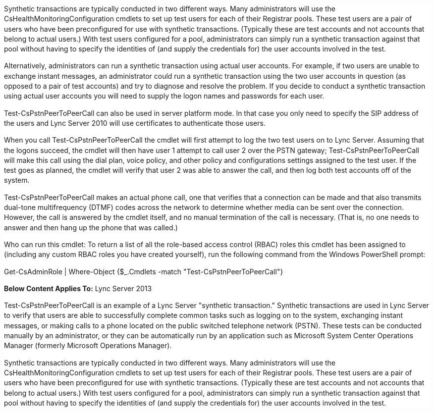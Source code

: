Synthetic transactions are typically conducted in two different ways.
Many administrators will use the CsHealthMonitoringConfiguration cmdlets to set up test users for each of their Registrar pools.
These test users are a pair of users who have been preconfigured for use with synthetic transactions.
(Typically these are test accounts and not accounts that belong to actual users.) With test users configured for a pool, administrators can simply run a synthetic transaction against that pool without having to specify the identities of (and supply the credentials for) the user accounts involved in the test.

Alternatively, administrators can run a synthetic transaction using actual user accounts.
For example, if two users are unable to exchange instant messages, an administrator could run a synthetic transaction using the two user accounts in question (as opposed to a pair of test accounts) and try to diagnose and resolve the problem.
If you decide to conduct a synthetic transaction using actual user accounts you will need to supply the logon names and passwords for each user.

Test-CsPstnPeerToPeerCall can also be used in server platform mode.
In that case you only need to specify the SIP address of the users and Lync Server 2010 will use certificates to authenticate those users.

When you call Test-CsPstnPeerToPeerCall the cmdlet will first attempt to log the two test users on to Lync Server.
Assuming that the logons succeed, the cmdlet will then have user 1 attempt to call user 2 over the PSTN gateway; Test-CsPstnPeerToPeerCall will make this call using the dial plan, voice policy, and other policy and configurations settings assigned to the test user.
If the test goes as planned, the cmdlet will verify that user 2 was able to answer the call, and then log both test accounts off of the system.

Test-CsPstnPeerToPeerCall makes an actual phone call, one that verifies that a connection can be made and that also transmits dual-tone multifrequency (DTMF) codes across the network to determine whether media can be sent over the connection. 
However, the call is answered by the cmdlet itself, and no manual termination of the call is necessary.
(That is, no one needs to answer and then hang up the phone that was called.)

Who can run this cmdlet: To return a list of all the role-based access control (RBAC) roles this cmdlet has been assigned to (including any custom RBAC roles you have created yourself), run the following command from the Windows PowerShell prompt:

Get-CsAdminRole | Where-Object {$_.Cmdlets -match "Test-CsPstnPeerToPeerCall"}

**Below Content Applies To:** Lync Server 2013

Test-CsPstnPeerToPeerCall is an example of a Lync Server "synthetic transaction." Synthetic transactions are used in Lync Server to verify that users are able to successfully complete common tasks such as logging on to the system, exchanging instant messages, or making calls to a phone located on the public switched telephone network (PSTN).
These tests can be conducted manually by an administrator, or they can be automatically run by an application such as Microsoft System Center Operations Manager (formerly Microsoft Operations Manager).

Synthetic transactions are typically conducted in two different ways.
Many administrators will use the CsHealthMonitoringConfiguration cmdlets to set up test users for each of their Registrar pools.
These test users are a pair of users who have been preconfigured for use with synthetic transactions.
(Typically these are test accounts and not accounts that belong to actual users.) With test users configured for a pool, administrators can simply run a synthetic transaction against that pool without having to specify the identities of (and supply the credentials for) the user accounts involved in the test.
